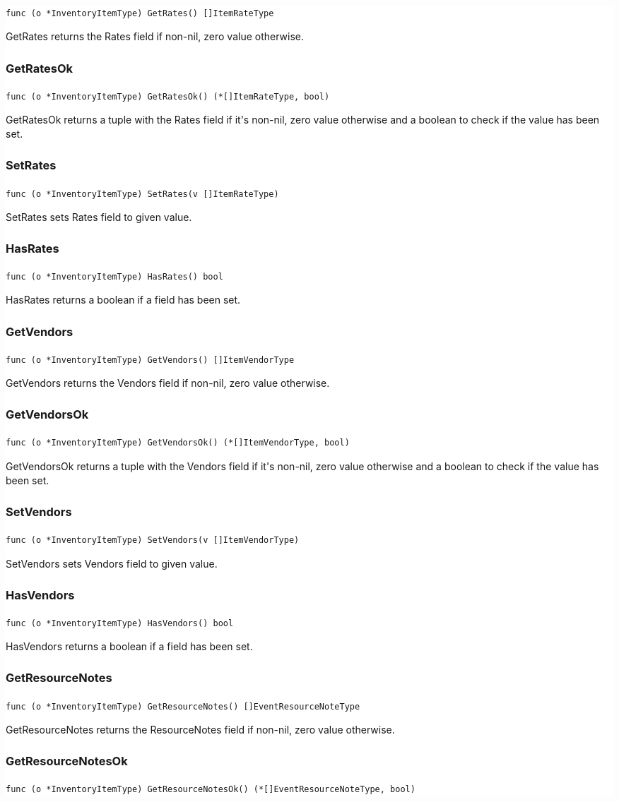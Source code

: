 `func (o *InventoryItemType) GetRates() []ItemRateType`

GetRates returns the Rates field if non-nil, zero value otherwise.

### GetRatesOk

`func (o *InventoryItemType) GetRatesOk() (*[]ItemRateType, bool)`

GetRatesOk returns a tuple with the Rates field if it's non-nil, zero value otherwise
and a boolean to check if the value has been set.

### SetRates

`func (o *InventoryItemType) SetRates(v []ItemRateType)`

SetRates sets Rates field to given value.

### HasRates

`func (o *InventoryItemType) HasRates() bool`

HasRates returns a boolean if a field has been set.

### GetVendors

`func (o *InventoryItemType) GetVendors() []ItemVendorType`

GetVendors returns the Vendors field if non-nil, zero value otherwise.

### GetVendorsOk

`func (o *InventoryItemType) GetVendorsOk() (*[]ItemVendorType, bool)`

GetVendorsOk returns a tuple with the Vendors field if it's non-nil, zero value otherwise
and a boolean to check if the value has been set.

### SetVendors

`func (o *InventoryItemType) SetVendors(v []ItemVendorType)`

SetVendors sets Vendors field to given value.

### HasVendors

`func (o *InventoryItemType) HasVendors() bool`

HasVendors returns a boolean if a field has been set.

### GetResourceNotes

`func (o *InventoryItemType) GetResourceNotes() []EventResourceNoteType`

GetResourceNotes returns the ResourceNotes field if non-nil, zero value otherwise.

### GetResourceNotesOk

`func (o *InventoryItemType) GetResourceNotesOk() (*[]EventResourceNoteType, bool)`

